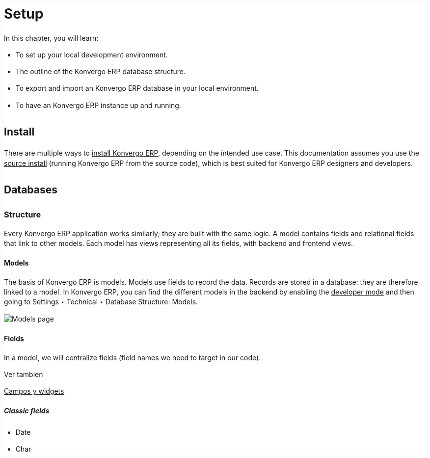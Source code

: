 # Setup

In this chapter, you will learn:

  * To set up your local development environment.

  * The outline of the Konvergo ERP database structure.

  * To export and import an Konvergo ERP database in your local environment.

  * To have an Konvergo ERP instance up and running.

## Install

There are multiple ways to [install
Konvergo ERP](../../../administration/on_premise), depending on the intended use
case. This documentation assumes you use the [source
install](../../../administration/on_premise/source) (running Konvergo ERP from
the source code), which is best suited for Konvergo ERP designers and developers.

## Databases

### Structure

Every Konvergo ERP application works similarly; they are built with the same logic. A
model contains fields and relational fields that link to other models. Each
model has views representing all its fields, with backend and frontend views.

#### Models

The basis of Konvergo ERP is models. Models use fields to record the data. Records are
stored in a database: they are therefore linked to a model. In Konvergo ERP, you can
find the different models in the backend by enabling the [developer
mode](../../../applications/general/developer_mode#developer-mode) and
then going to Settings ‣ Technical ‣ Database Structure: Models.

![Models page](../../../_images/models-page.png)

#### Fields

In a model, we will centralize fields (field names we need to target in our
code).

<div class="alert alert-secondary">
<p class="alert-title">
Ver también</p><p><a href="../../../applications/studio/fields">Campos y widgets</a></p>
</div>

##### Classic fields

  * Date

  * Char

